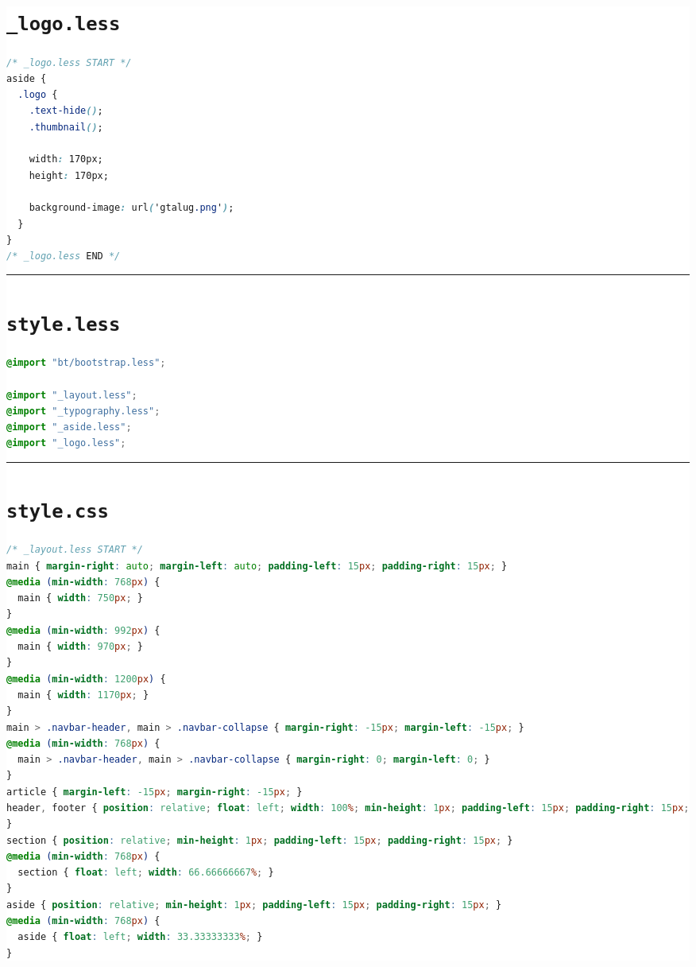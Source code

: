 # `_logo.less`

```css
/* _logo.less START */
aside {
  .logo {
    .text-hide();
    .thumbnail();
    
    width: 170px;
    height: 170px;
    
    background-image: url('gtalug.png');
  }
}
/* _logo.less END */
```

---

# `style.less`

```css
@import "bt/bootstrap.less";

@import "_layout.less";
@import "_typography.less";
@import "_aside.less";
@import "_logo.less";
```

---

# `style.css`

```css
/* _layout.less START */
main { margin-right: auto; margin-left: auto; padding-left: 15px; padding-right: 15px; }
@media (min-width: 768px) {
  main { width: 750px; }
}
@media (min-width: 992px) {
  main { width: 970px; }
}
@media (min-width: 1200px) {
  main { width: 1170px; }
}
main > .navbar-header, main > .navbar-collapse { margin-right: -15px; margin-left: -15px; }
@media (min-width: 768px) {
  main > .navbar-header, main > .navbar-collapse { margin-right: 0; margin-left: 0; }
}
article { margin-left: -15px; margin-right: -15px; }
header, footer { position: relative; float: left; width: 100%; min-height: 1px; padding-left: 15px; padding-right: 15px; }
section { position: relative; min-height: 1px; padding-left: 15px; padding-right: 15px; }
@media (min-width: 768px) {
  section { float: left; width: 66.66666667%; }
}
aside { position: relative; min-height: 1px; padding-left: 15px; padding-right: 15px; }
@media (min-width: 768px) {
  aside { float: left; width: 33.33333333%; }
}
```